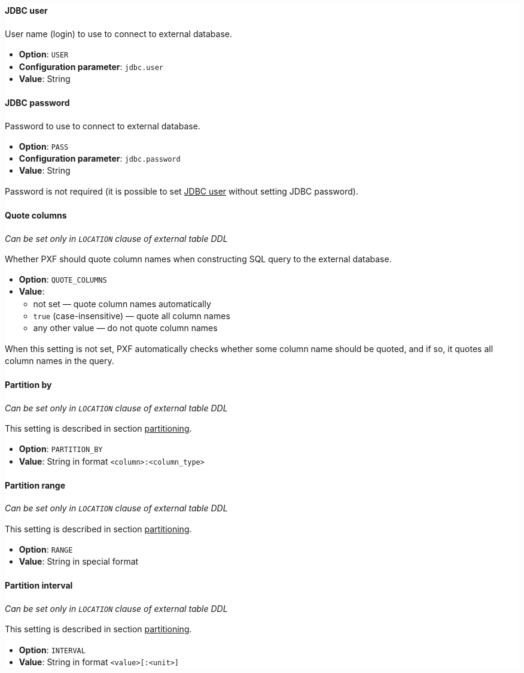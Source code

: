 
#### JDBC user
User name (login) to use to connect to external database.

* **Option**: `USER`
* **Configuration parameter**: `jdbc.user`
* **Value**: String


#### JDBC password
Password to use to connect to external database.

* **Option**: `PASS`
* **Configuration parameter**: `jdbc.password`
* **Value**: String

Password is not required (it is possible to set [JDBC user](#jdbc-user) without setting JDBC password).


#### Quote columns
*Can be set only in `LOCATION` clause of external table DDL*

Whether PXF should quote column names when constructing SQL query to the external database.

* **Option**: `QUOTE_COLUMNS`
* **Value**:
    * not set &mdash; quote column names automatically
    * `true` (case-insensitive) &mdash; quote all column names
    * any other value &mdash; do not quote column names

When this setting is not set, PXF automatically checks whether some column name should be quoted, and if so, it quotes all column names in the query.


#### Partition by
*Can be set only in `LOCATION` clause of external table DDL*

This setting is described in section [partitioning](#Partitioning).

* **Option**: `PARTITION_BY`
* **Value**: String in format `<column>:<column_type>`


#### Partition range
*Can be set only in `LOCATION` clause of external table DDL*

This setting is described in section [partitioning](#Partitioning).

* **Option**: `RANGE`
* **Value**: String in special format


#### Partition interval
*Can be set only in `LOCATION` clause of external table DDL*

This setting is described in section [partitioning](#Partitioning).

* **Option**: `INTERVAL`
* **Value**: String in format `<value>[:<unit>]`
